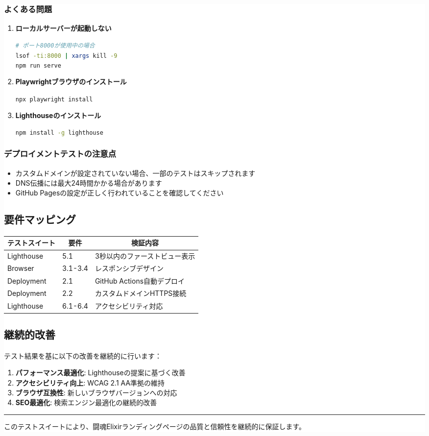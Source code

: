 ### よくある問題

1. **ローカルサーバーが起動しない**
   ```bash
   # ポート8000が使用中の場合
   lsof -ti:8000 | xargs kill -9
   npm run serve
   ```

2. **Playwrightブラウザのインストール**
   ```bash
   npx playwright install
   ```

3. **Lighthouseのインストール**
   ```bash
   npm install -g lighthouse
   ```

### デプロイメントテストの注意点

- カスタムドメインが設定されていない場合、一部のテストはスキップされます
- DNS伝播には最大24時間かかる場合があります
- GitHub Pagesの設定が正しく行われていることを確認してください

## 要件マッピング

| テストスイート | 要件 | 検証内容 |
|---------------|------|----------|
| Lighthouse | 5.1 | 3秒以内のファーストビュー表示 |
| Browser | 3.1-3.4 | レスポンシブデザイン |
| Deployment | 2.1 | GitHub Actions自動デプロイ |
| Deployment | 2.2 | カスタムドメインHTTPS接続 |
| Lighthouse | 6.1-6.4 | アクセシビリティ対応 |

## 継続的改善

テスト結果を基に以下の改善を継続的に行います：

1. **パフォーマンス最適化**: Lighthouseの提案に基づく改善
2. **アクセシビリティ向上**: WCAG 2.1 AA準拠の維持
3. **ブラウザ互換性**: 新しいブラウザバージョンへの対応
4. **SEO最適化**: 検索エンジン最適化の継続的改善

---

このテストスイートにより、闘魂Elixirランディングページの品質と信頼性を継続的に保証します。